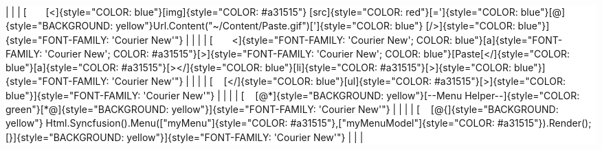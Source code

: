 |                                                                                                                                                                                                                                                                                                                                                                                                                                                                                                                           |
| [       [\<]{style="COLOR: blue"}[img]{style="COLOR: #a31515"} [src]{style="COLOR: red"}[=\']{style="COLOR: blue"}[@]{style="BACKGROUND: yellow"}Url.Content(\"\~/Content/Paste.gif\")[\']{style="COLOR: blue"} [/\>]{style="COLOR: blue"}]{style="FONT-FAMILY: 'Courier New'"}                                                                                                                                                                                                                                           |
|                                                                                                                                                                                                                                                                                                                                                                                                                                                                                                                           |
| [       \<]{style="FONT-FAMILY: 'Courier New'; COLOR: blue"}[a]{style="FONT-FAMILY: 'Courier New'; COLOR: #a31515"}[\>]{style="FONT-FAMILY: 'Courier New'; COLOR: blue"}[Paste[\</]{style="COLOR: blue"}[a]{style="COLOR: #a31515"}[\>\</]{style="COLOR: blue"}[li]{style="COLOR: #a31515"}[\>]{style="COLOR: blue"}]{style="FONT-FAMILY: 'Courier New'"}                                                                                                                                                                 |
|                                                                                                                                                                                                                                                                                                                                                                                                                                                                                                                           |
| [    [\</]{style="COLOR: blue"}[ul]{style="COLOR: #a31515"}[\>]{style="COLOR: blue"}]{style="FONT-FAMILY: 'Courier New'"}                                                                                                                                                                                                                                                                                                                                                                                                 |
|                                                                                                                                                                                                                                                                                                                                                                                                                                                                                                                           |
| [    [@\*]{style="BACKGROUND: yellow"}[\--Menu Helper\--]{style="COLOR: green"}[\*@]{style="BACKGROUND: yellow"}]{style="FONT-FAMILY: 'Courier New'"}                                                                                                                                                                                                                                                                                                                                                                     |
|                                                                                                                                                                                                                                                                                                                                                                                                                                                                                                                           |
| [    [\@{]{style="BACKGROUND: yellow"} Html.Syncfusion().Menu([\"myMenu\"]{style="COLOR: #a31515"},[\"myMenuModel\"]{style="COLOR: #a31515"}).Render();[}]{style="BACKGROUND: yellow"}]{style="FONT-FAMILY: 'Courier New'"}                                                                                                                                                                                                                                                                                               |
|                                                                                                                                                                                                                                                                                                                                                                                                                                                                                                                           |